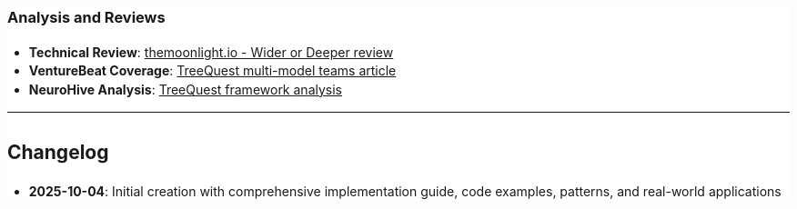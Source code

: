 ### Analysis and Reviews
- **Technical Review**: [themoonlight.io - Wider or Deeper review](https://www.themoonlight.io/en/review/wider-or-deeper-scaling-llm-inference-time-compute-with-adaptive-branching-tree-search)
- **VentureBeat Coverage**: [TreeQuest multi-model teams article](https://venturebeat.com/ai/sakana-ais-treequest-deploy-multi-model-teams-that-outperform-individual-llms-by-30)
- **NeuroHive Analysis**: [TreeQuest framework analysis](https://neurohive.io/en/frameworks/treequest-framework-adaptive-llm-teams-outperform-individual-models-by-30/)

---

## Changelog
- **2025-10-04**: Initial creation with comprehensive implementation guide, code examples, patterns, and real-world applications
